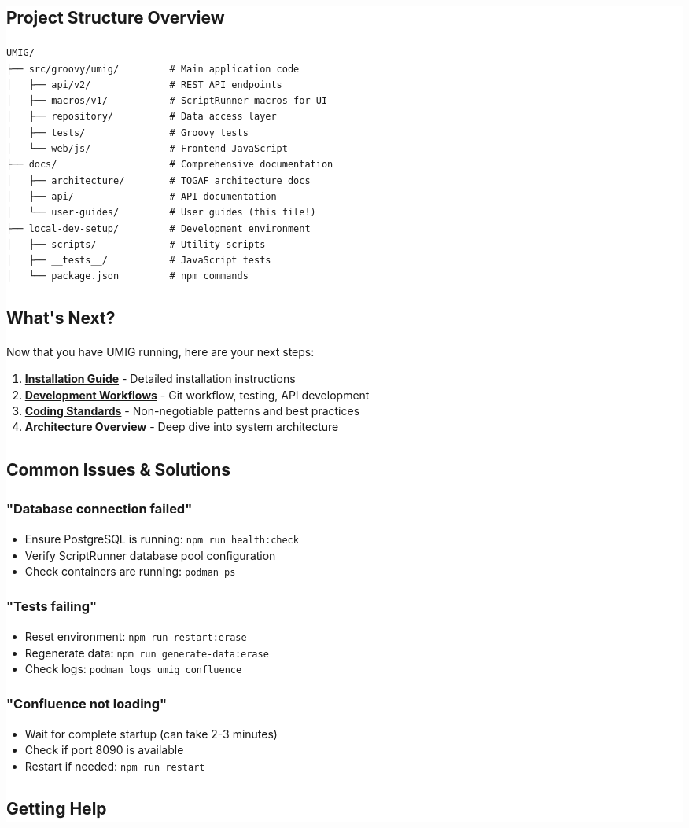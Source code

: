 ## Project Structure Overview

```
UMIG/
├── src/groovy/umig/         # Main application code
│   ├── api/v2/              # REST API endpoints
│   ├── macros/v1/           # ScriptRunner macros for UI
│   ├── repository/          # Data access layer
│   ├── tests/               # Groovy tests
│   └── web/js/              # Frontend JavaScript
├── docs/                    # Comprehensive documentation
│   ├── architecture/        # TOGAF architecture docs
│   ├── api/                 # API documentation
│   └── user-guides/         # User guides (this file!)
├── local-dev-setup/         # Development environment
│   ├── scripts/             # Utility scripts
│   ├── __tests__/           # JavaScript tests
│   └── package.json         # npm commands
```

## What's Next?

Now that you have UMIG running, here are your next steps:

1. **[Installation Guide](installation-guide.md)** - Detailed installation instructions
2. **[Development Workflows](development-workflows.md)** - Git workflow, testing, API development
3. **[Coding Standards](coding-standards.md)** - Non-negotiable patterns and best practices
4. **[Architecture Overview](../architecture/)** - Deep dive into system architecture

## Common Issues & Solutions

### "Database connection failed"

- Ensure PostgreSQL is running: `npm run health:check`
- Verify ScriptRunner database pool configuration
- Check containers are running: `podman ps`

### "Tests failing"

- Reset environment: `npm run restart:erase`
- Regenerate data: `npm run generate-data:erase`
- Check logs: `podman logs umig_confluence`

### "Confluence not loading"

- Wait for complete startup (can take 2-3 minutes)
- Check if port 8090 is available
- Restart if needed: `npm run restart`

## Getting Help
